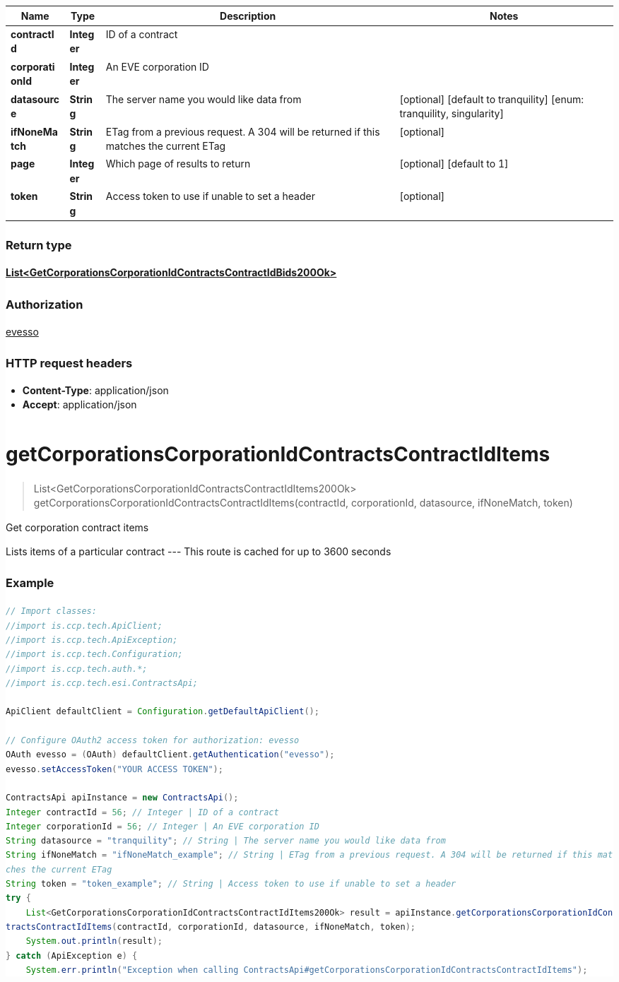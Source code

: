 Name | Type | Description  | Notes
------------- | ------------- | ------------- | -------------
 **contractId** | **Integer**| ID of a contract |
 **corporationId** | **Integer**| An EVE corporation ID |
 **datasource** | **String**| The server name you would like data from | [optional] [default to tranquility] [enum: tranquility, singularity]
 **ifNoneMatch** | **String**| ETag from a previous request. A 304 will be returned if this matches the current ETag | [optional]
 **page** | **Integer**| Which page of results to return | [optional] [default to 1]
 **token** | **String**| Access token to use if unable to set a header | [optional]

### Return type

[**List&lt;GetCorporationsCorporationIdContractsContractIdBids200Ok&gt;**](GetCorporationsCorporationIdContractsContractIdBids200Ok.md)

### Authorization

[evesso](../README.md#evesso)

### HTTP request headers

 - **Content-Type**: application/json
 - **Accept**: application/json

<a name="getCorporationsCorporationIdContractsContractIdItems"></a>
# **getCorporationsCorporationIdContractsContractIdItems**
> List&lt;GetCorporationsCorporationIdContractsContractIdItems200Ok&gt; getCorporationsCorporationIdContractsContractIdItems(contractId, corporationId, datasource, ifNoneMatch, token)

Get corporation contract items

Lists items of a particular contract  ---  This route is cached for up to 3600 seconds

### Example
```java
// Import classes:
//import is.ccp.tech.ApiClient;
//import is.ccp.tech.ApiException;
//import is.ccp.tech.Configuration;
//import is.ccp.tech.auth.*;
//import is.ccp.tech.esi.ContractsApi;

ApiClient defaultClient = Configuration.getDefaultApiClient();

// Configure OAuth2 access token for authorization: evesso
OAuth evesso = (OAuth) defaultClient.getAuthentication("evesso");
evesso.setAccessToken("YOUR ACCESS TOKEN");

ContractsApi apiInstance = new ContractsApi();
Integer contractId = 56; // Integer | ID of a contract
Integer corporationId = 56; // Integer | An EVE corporation ID
String datasource = "tranquility"; // String | The server name you would like data from
String ifNoneMatch = "ifNoneMatch_example"; // String | ETag from a previous request. A 304 will be returned if this matches the current ETag
String token = "token_example"; // String | Access token to use if unable to set a header
try {
    List<GetCorporationsCorporationIdContractsContractIdItems200Ok> result = apiInstance.getCorporationsCorporationIdContractsContractIdItems(contractId, corporationId, datasource, ifNoneMatch, token);
    System.out.println(result);
} catch (ApiException e) {
    System.err.println("Exception when calling ContractsApi#getCorporationsCorporationIdContractsContractIdItems");
```